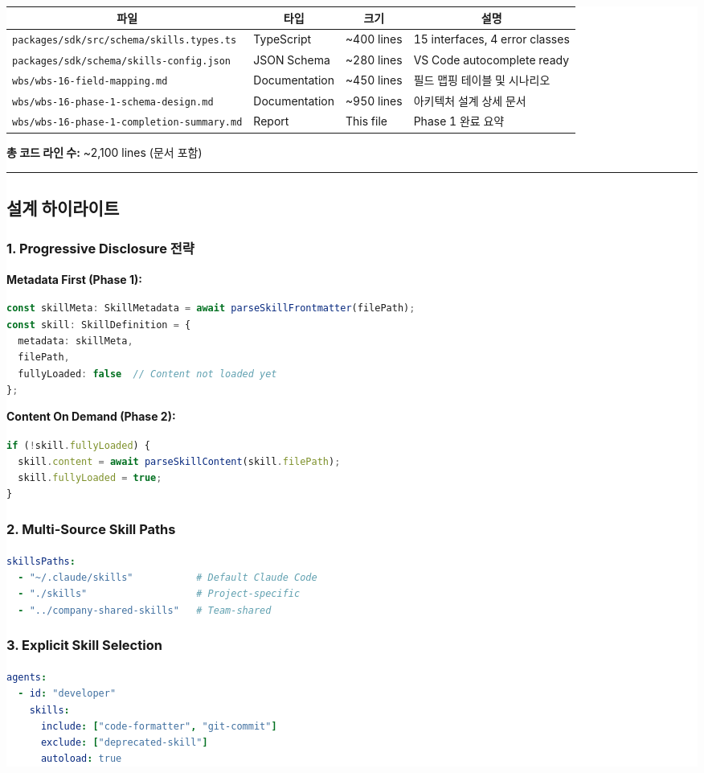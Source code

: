 | 파일 | 타입 | 크기 | 설명 |
|------|------|------|------|
| `packages/sdk/src/schema/skills.types.ts` | TypeScript | ~400 lines | 15 interfaces, 4 error classes |
| `packages/sdk/schema/skills-config.json` | JSON Schema | ~280 lines | VS Code autocomplete ready |
| `wbs/wbs-16-field-mapping.md` | Documentation | ~450 lines | 필드 맵핑 테이블 및 시나리오 |
| `wbs/wbs-16-phase-1-schema-design.md` | Documentation | ~950 lines | 아키텍처 설계 상세 문서 |
| `wbs/wbs-16-phase-1-completion-summary.md` | Report | This file | Phase 1 완료 요약 |

**총 코드 라인 수:** ~2,100 lines (문서 포함)

---

## 설계 하이라이트

### 1. Progressive Disclosure 전략

**Metadata First (Phase 1):**
```typescript
const skillMeta: SkillMetadata = await parseSkillFrontmatter(filePath);
const skill: SkillDefinition = {
  metadata: skillMeta,
  filePath,
  fullyLoaded: false  // Content not loaded yet
};
```

**Content On Demand (Phase 2):**
```typescript
if (!skill.fullyLoaded) {
  skill.content = await parseSkillContent(skill.filePath);
  skill.fullyLoaded = true;
}
```

### 2. Multi-Source Skill Paths

```yaml
skillsPaths:
  - "~/.claude/skills"           # Default Claude Code
  - "./skills"                   # Project-specific
  - "../company-shared-skills"   # Team-shared
```

### 3. Explicit Skill Selection

```yaml
agents:
  - id: "developer"
    skills:
      include: ["code-formatter", "git-commit"]
      exclude: ["deprecated-skill"]
      autoload: true
```
